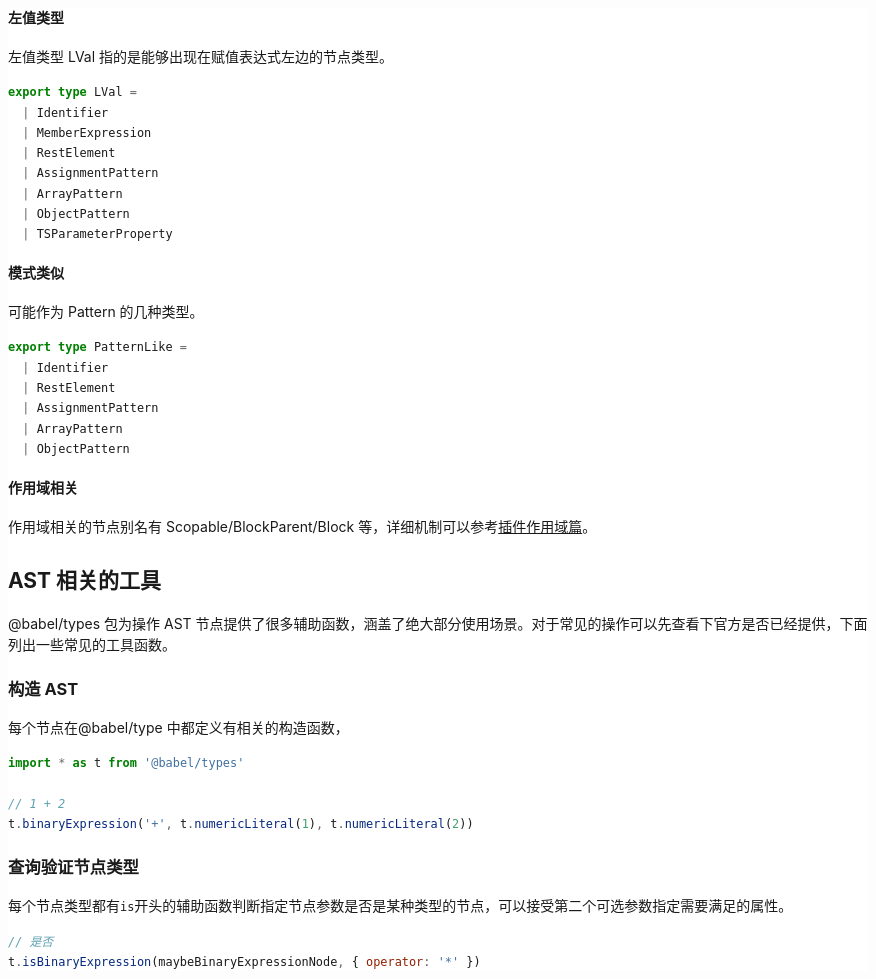 #### 左值类型

左值类型 LVal 指的是能够出现在赋值表达式左边的节点类型。

```ts
export type LVal =
  | Identifier
  | MemberExpression
  | RestElement
  | AssignmentPattern
  | ArrayPattern
  | ObjectPattern
  | TSParameterProperty
```

#### 模式类似

可能作为 Pattern 的几种类型。

```ts
export type PatternLike =
  | Identifier
  | RestElement
  | AssignmentPattern
  | ArrayPattern
  | ObjectPattern
```

#### 作用域相关

作用域相关的节点别名有 Scopable/BlockParent/Block 等，详细机制可以参考[插件作用域篇](./plugin-scope.md)。

## AST 相关的工具

@babel/types 包为操作 AST 节点提供了很多辅助函数，涵盖了绝大部分使用场景。对于常见的操作可以先查看下官方是否已经提供，下面列出一些常见的工具函数。

### 构造 AST

每个节点在@babel/type 中都定义有相关的构造函数，

```ts
import * as t from '@babel/types'

// 1 + 2
t.binaryExpression('+', t.numericLiteral(1), t.numericLiteral(2))
```

### 查询验证节点类型

每个节点类型都有`is`开头的辅助函数判断指定节点参数是否是某种类型的节点，可以接受第二个可选参数指定需要满足的属性。

```js
// 是否
t.isBinaryExpression(maybeBinaryExpressionNode, { operator: '*' })
```
